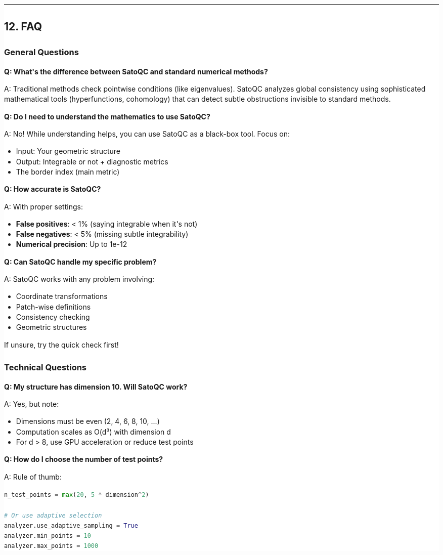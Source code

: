 
---

## 12. FAQ <a id="faq"></a>

### General Questions

**Q: What's the difference between SatoQC and standard numerical methods?**

A: Traditional methods check pointwise conditions (like eigenvalues). SatoQC analyzes global consistency using sophisticated mathematical tools (hyperfunctions, cohomology) that can detect subtle obstructions invisible to standard methods.

**Q: Do I need to understand the mathematics to use SatoQC?**

A: No! While understanding helps, you can use SatoQC as a black-box tool. Focus on:
- Input: Your geometric structure
- Output: Integrable or not + diagnostic metrics
- The border index (main metric)

**Q: How accurate is SatoQC?**

A: With proper settings:
- **False positives**: < 1% (saying integrable when it's not)
- **False negatives**: < 5% (missing subtle integrability)
- **Numerical precision**: Up to 1e-12

**Q: Can SatoQC handle my specific problem?**

A: SatoQC works with any problem involving:
- Coordinate transformations
- Patch-wise definitions
- Consistency checking
- Geometric structures

If unsure, try the quick check first!

### Technical Questions

**Q: My structure has dimension 10. Will SatoQC work?**

A: Yes, but note:
- Dimensions must be even (2, 4, 6, 8, 10, ...)
- Computation scales as O(d³) with dimension d
- For d > 8, use GPU acceleration or reduce test points

**Q: How do I choose the number of test points?**

A: Rule of thumb:
```python
n_test_points = max(20, 5 * dimension^2)

# Or use adaptive selection
analyzer.use_adaptive_sampling = True
analyzer.min_points = 10
analyzer.max_points = 1000
```
